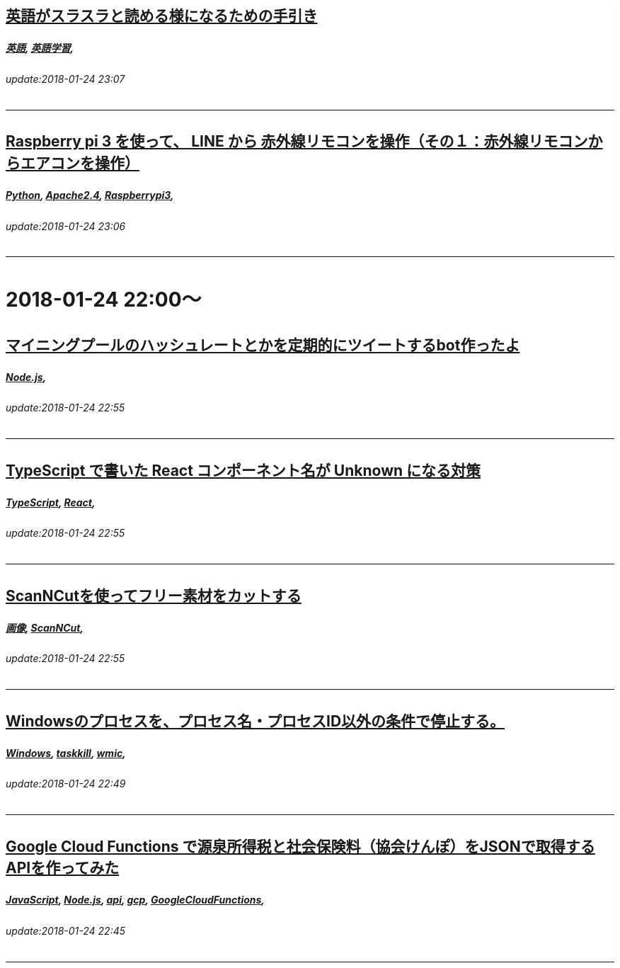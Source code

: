 ## [英語がスラスラと読める様になるための手引き](https://qiita.com/mas-yo/items/618958e9ddad4038a6ad)
##### [英語](https://qiita.com/tags/英語), [英語学習](https://qiita.com/tags/英語学習), 
###### update:2018-01-24 23:07
---
## [Raspberry pi 3 を使って、 LINE から 赤外線リモコンを操作（その１：赤外線リモコンからエアコンを操作）](https://qiita.com/na59ri/items/aea452f2487a393537dd)
##### [Python](https://qiita.com/tags/Python), [Apache2.4](https://qiita.com/tags/Apache2.4), [Raspberrypi3](https://qiita.com/tags/Raspberrypi3), 
###### update:2018-01-24 23:06
---




# 2018-01-24 22:00～
## [マイニングプールのハッシュレートとかを定期的にツイートするbot作ったよ](https://qiita.com/mosin_nozomi/items/8228b68e4b886cc509b9)
##### [Node.js](https://qiita.com/tags/Node.js), 
###### update:2018-01-24 22:55
---
## [TypeScript で書いた React コンポーネント名が Unknown になる対策](https://qiita.com/yami_beta/items/db92fea8a27de46bb729)
##### [TypeScript](https://qiita.com/tags/TypeScript), [React](https://qiita.com/tags/React), 
###### update:2018-01-24 22:55
---
## [ScanNCutを使ってフリー素材をカットする](https://qiita.com/yfujii01/items/1ba0df5f5c194db51354)
##### [画像](https://qiita.com/tags/画像), [ScanNCut](https://qiita.com/tags/ScanNCut), 
###### update:2018-01-24 22:55
---
## [Windowsのプロセスを、プロセス名・プロセスID以外の条件で停止する。](https://qiita.com/fjtter/items/7d3587b17cc403f52253)
##### [Windows](https://qiita.com/tags/Windows), [taskkill](https://qiita.com/tags/taskkill), [wmic](https://qiita.com/tags/wmic), 
###### update:2018-01-24 22:49
---
## [Google Cloud Functions で源泉所得税と社会保険料（協会けんぽ）をJSONで取得するAPIを作ってみた](https://qiita.com/tbtbt/items/0d0af258dbfbcc6bfe66)
##### [JavaScript](https://qiita.com/tags/JavaScript), [Node.js](https://qiita.com/tags/Node.js), [api](https://qiita.com/tags/api), [gcp](https://qiita.com/tags/gcp), [GoogleCloudFunctions](https://qiita.com/tags/GoogleCloudFunctions), 
###### update:2018-01-24 22:45
---